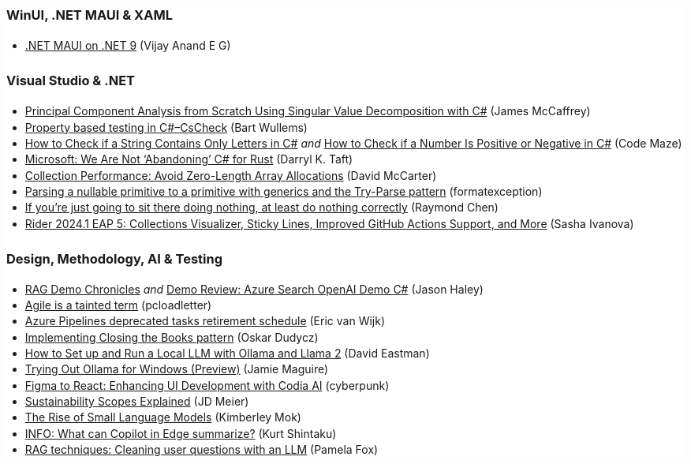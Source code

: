 

### <a name="silverlight"></a>WinUI, .NET MAUI & XAML

  * <a href="https://egvijayanand.in/2024/02/16/dotnet-maui-on-dotnet-9/" target="_blank" rel="noopener">.NET MAUI on .NET 9</a> (Vijay Anand E G)



### <a name="dotnet"></a>Visual Studio & .NET

  * <a href="https://visualstudiomagazine.com/articles/2024/02/16/pca-using-svd-for-ml.aspx" target="_blank" rel="noopener">Principal Component Analysis from Scratch Using Singular Value Decomposition with C#</a> (James McCaffrey)
  * <a href="https://bartwullems.blogspot.com/2024/02/property-based-testing-in-ccscheck.html" target="_blank" rel="noopener">Property based testing in C#–CsCheck</a> (Bart Wullems)
  * <a href="https://code-maze.com/csharp-check-if-a-string-contains-only-letters/" target="_blank" rel="noopener">How to Check if a String Contains Only Letters in C#</a> _and_ <a href="https://code-maze.com/csharp-check-positive-negative-number/" target="_blank" rel="noopener">How to Check if a Number Is Positive or Negative in C#</a> (Code Maze)
  * <a href="https://thenewstack.io/microsoft-we-are-not-abandoning-c-for-rust/" target="_blank" rel="noopener">Microsoft: We Are Not ‘Abandoning’ C# for Rust</a> (Darryl K. Taft)
  * <a href="https://dotnettips.wordpress.com/2024/02/19/collection-performance-in-microsoft-net-avoid-zero-length-array-allocations/" target="_blank" rel="noopener">Collection Performance: Avoid Zero-Length Array Allocations</a> (David McCarter)
  * <a href="https://formatexception.com/2024/02/parsing-a-nullable-primitive-to-a-primitive-with-generics-and-the-try-parse-pattern/" target="_blank" rel="noopener">Parsing a nullable primitive to a primitive with generics and the Try-Parse pattern</a> (formatexception)
  * <a href="https://devblogs.microsoft.com/oldnewthing/20240216-00/?p=109409" target="_blank" rel="noopener">If you’re just going to sit there doing nothing, at least do nothing correctly</a> (Raymond Chen)
  * <a href="https://blog.jetbrains.com/dotnet/2024/02/16/rider-2024-1-eap-5/" target="_blank" rel="noopener">Rider 2024.1 EAP 5: Collections Visualizer, Sticky Lines, Improved GitHub Actions Support, and More</a> (Sasha Ivanova)



### <a name="design"></a>Design, Methodology, AI & Testing

  * <a href="https://jasonhaley.com/2024/02/04/introducing-rag-demo-chronicles-series/" target="_blank" rel="noopener">RAG Demo Chronicles</a>&nbsp;_and_&nbsp;<a href="https://jasonhaley.com/2024/02/14/azure-search-openai-demo-csharp/" target="_blank" rel="noopener">Demo Review: Azure Search OpenAI Demo C#</a> (Jason Haley)
  * <a href="https://pcloadletter.dev/blog/agile/" target="_blank" rel="noopener">Agile is a tainted term</a> (pcloadletter)
  * <a href="https://devblogs.microsoft.com/devops/azure-pipelines-deprecated-tasks-retirement-schedule/" target="_blank" rel="noopener">Azure Pipelines deprecated tasks retirement schedule</a> (Eric van Wijk)
  * <a href="https://event-driven.io/en/closing_the_books_in_practice/" target="_blank" rel="noopener">Implementing Closing the Books pattern</a> (Oskar Dudycz)
  * <a href="https://thenewstack.io/how-to-set-up-and-run-a-local-llm-with-ollama-and-llama-2/" target="_blank" rel="noopener">How to Set up and Run a Local LLM with Ollama and Llama 2</a> (David Eastman)
  * <a href="https://jamiemaguire.net/index.php/2024/02/17/trying-out-ollama-for-windows-preview/?utm_source=rss&utm_medium=rss&utm_campaign=trying-out-ollama-for-windows-preview" target="_blank" rel="noopener">Trying Out Ollama for Windows (Preview)</a> (Jamie Maguire)
  * <a href="https://dev.to/cyberpunker/figma-to-react-enhancing-ui-development-with-codia-ai-5b5k" target="_blank" rel="noopener">Figma to React: Enhancing UI Development with Codia AI</a> (cyberpunk)
  * <a href="https://jdmeier.com/sustainability-scopes-explained/" target="_blank" rel="noopener">Sustainability Scopes Explained</a> (JD Meier)
  * <a href="https://thenewstack.io/the-rise-of-small-language-models/" target="_blank" rel="noopener">The Rise of Small Language Models</a> (Kimberley Mok)
  * <a href="https://kurtsh.com/2024/02/18/info-what-can-copilot-in-edge-summarize/" target="_blank" rel="noopener">INFO: What can Copilot in Edge summarize?</a> (Kurt Shintaku)
  * <a href="http://blog.pamelafox.org/2024/02/rag-techniques-cleaning-user-questions.html" target="_blank" rel="noopener">RAG techniques: Cleaning user questions with an LLM</a> (Pamela Fox)